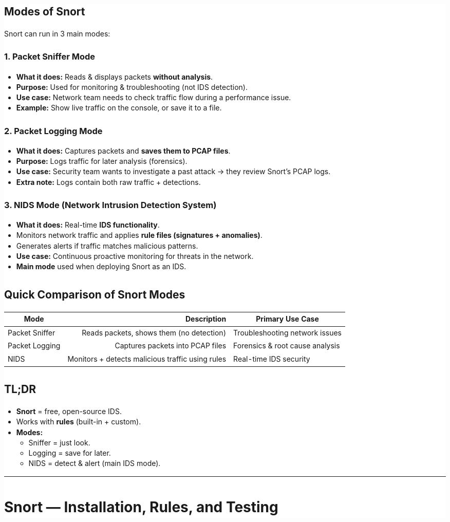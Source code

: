 ## Modes of Snort

Snort can run in 3 main modes:

### 1. Packet Sniffer Mode
- **What it does:** Reads & displays packets **without analysis**.  
- **Purpose:** Used for monitoring & troubleshooting (not IDS detection).  
- **Use case:** Network team needs to check traffic flow during a performance issue.  
- **Example:** Show live traffic on the console, or save it to a file.



### 2. Packet Logging Mode
- **What it does:** Captures packets and **saves them to PCAP files**.  
- **Purpose:** Logs traffic for later analysis (forensics).  
- **Use case:** Security team wants to investigate a past attack → they review Snort’s PCAP logs.  
- **Extra note:** Logs contain both raw traffic + detections.



### 3. NIDS Mode (Network Intrusion Detection System)
- **What it does:** Real-time **IDS functionality**.  
- Monitors network traffic and applies **rule files (signatures + anomalies)**.  
- Generates alerts if traffic matches malicious patterns.  
- **Use case:** Continuous proactive monitoring for threats in the network.  
- **Main mode** used when deploying Snort as an IDS.



## Quick Comparison of Snort Modes

| Mode | Description | Primary Use Case |
|---|---:|---|
| Packet Sniffer | Reads packets, shows them (no detection) | Troubleshooting network issues |
| Packet Logging | Captures packets into PCAP files | Forensics & root cause analysis |
| NIDS | Monitors + detects malicious traffic using rules | Real-time IDS security |



## TL;DR
- **Snort** = free, open-source IDS.  
- Works with **rules** (built-in + custom).  
- **Modes:**  
  - Sniffer = just look.  
  - Logging = save for later.  
  - NIDS = detect & alert (main IDS mode).  
---

# Snort — Installation, Rules, and Testing 
